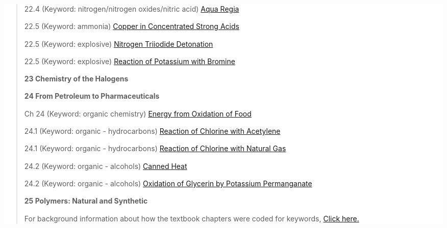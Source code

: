 >   
> 
> 
>  22.4 (Keyword: nitrogen/nitrogen oxides/nitric acid)
>  [Aqua Regia](../MAIN/AQREGIA/PAGE1.HTM) 
>   
> 
>  22.5 (Keyword: ammonia)
>  [Copper in Concentrated Strong Acids](../MAIN/CUNACID/PAGE1.HTM) 
>   
> 
>  22.5 (Keyword: explosive)
>  [Nitrogen Triiodide Detonation](../MAIN/NITRO3I/PAGE1.HTM) 
>   
> 
>  22.5 (Keyword: explosive)
>  [Reaction of Potassium with Bromine](../MAIN/KBR/PAGE1.HTM) 
>   
> 
> 
> **23 Chemistry of the Halogens** 
>   
> 
> 
> 
> **24 From Petroleum to Pharmaceuticals** 
>   
> 
> 
>  Ch 24 (Keyword: organic chemistry)
>  [Energy from Oxidation of Food](../MAIN/CHEETO/PAGE1.HTM) 
>   
> 
>  24.1 (Keyword: organic - hydrocarbons)
>  [Reaction of Chlorine with Acetylene](../MAIN/CLACET/PAGE1.HTM) 
>   
> 
>  24.1 (Keyword: organic - hydrocarbons)
>  [Reaction of Chlorine with Natural Gas](../MAIN/CLPR/PAGE1.HTM) 
>   
> 
>  24.2 (Keyword: organic - alcohols)
>  [Canned Heat](../MAIN/CANHEAT/PAGE1.HTM) 
>   
> 
>  24.2 (Keyword: organic - alcohols)
>  [Oxidation of Glycerin by Potassium Permanganate](../MAIN/GLYCER/PAGE1.HTM) 
>   
> 
> 
> **25 Polymers: Natural and Synthetic** 
>   
> 
> 
> 
> 
> 
>  For background information about how the textbook chapters were coded for keywords,
>  [Click here.](../BOOKDATA/OXTOBYF.HTM)
